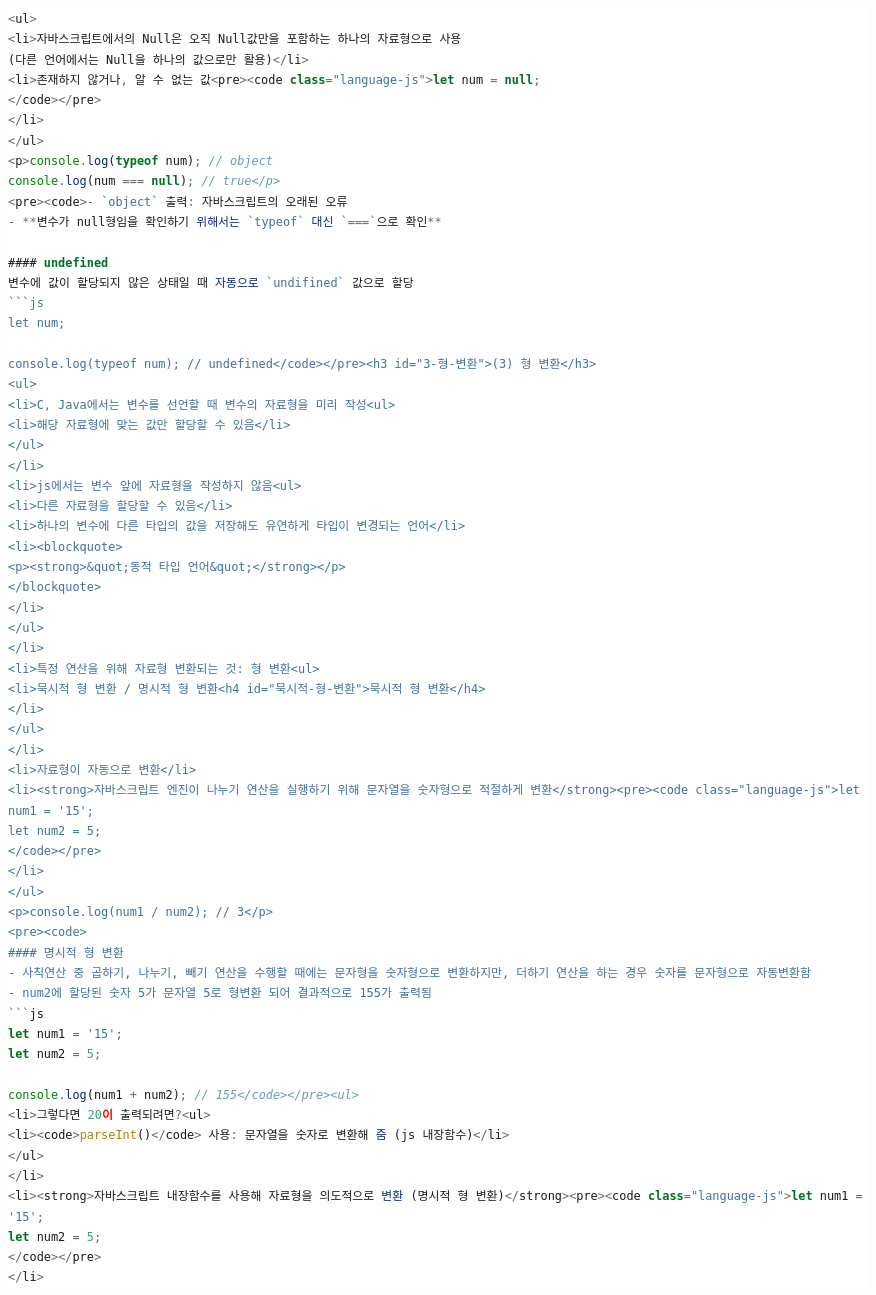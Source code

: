 ```js
<ul>
<li>자바스크립트에서의 Null은 오직 Null값만을 포함하는 하나의 자료형으로 사용
(다른 언어에서는 Null을 하나의 값으로만 활용)</li>
<li>존재하지 않거나, 알 수 없는 값<pre><code class="language-js">let num = null;
</code></pre>
</li>
</ul>
<p>console.log(typeof num); // object
console.log(num === null); // true</p>
<pre><code>- `object` 출력: 자바스크립트의 오래된 오류
- **변수가 null형임을 확인하기 위해서는 `typeof` 대신 `===`으로 확인**

#### undefined
변수에 값이 할당되지 않은 상태일 때 자동으로 `undifined` 값으로 할당
```js
let num;

console.log(typeof num); // undefined</code></pre><h3 id="3-형-변환">(3) 형 변환</h3>
<ul>
<li>C, Java에서는 변수를 선언할 때 변수의 자료형을 미리 작성<ul>
<li>해당 자료형에 맞는 값만 할당할 수 있음</li>
</ul>
</li>
<li>js에서는 변수 앞에 자료형을 작성하지 않음<ul>
<li>다른 자료형을 할당할 수 있음</li>
<li>하나의 변수에 다른 타입의 값을 저장해도 유연하게 타입이 변경되는 언어</li>
<li><blockquote>
<p><strong>&quot;동적 타입 언어&quot;</strong></p>
</blockquote>
</li>
</ul>
</li>
<li>특정 연산을 위해 자료형 변환되는 것: 형 변환<ul>
<li>묵시적 형 변환 / 명시적 형 변환<h4 id="묵시적-형-변환">묵시적 형 변환</h4>
</li>
</ul>
</li>
<li>자료형이 자동으로 변환</li>
<li><strong>자바스크립트 엔진이 나누기 연산을 실행하기 위해 문자열을 숫자형으로 적절하게 변환</strong><pre><code class="language-js">let num1 = '15';
let num2 = 5;
</code></pre>
</li>
</ul>
<p>console.log(num1 / num2); // 3</p>
<pre><code>
#### 명시적 형 변환
- 사칙연산 중 곱하기, 나누기, 빼기 연산을 수행할 때에는 문자형을 숫자형으로 변환하지만, 더하기 연산을 하는 경우 숫자를 문자형으로 자동변환함
- num2에 할당된 숫자 5가 문자열 5로 형변환 되어 결과적으로 155가 출력됨
```js
let num1 = '15';
let num2 = 5;

console.log(num1 + num2); // 155</code></pre><ul>
<li>그렇다면 20이 출력되려면?<ul>
<li><code>parseInt()</code> 사용: 문자열을 숫자로 변환해 줌 (js 내장함수)</li>
</ul>
</li>
<li><strong>자바스크립트 내장함수를 사용해 자료형을 의도적으로 변환 (명시적 형 변환)</strong><pre><code class="language-js">let num1 = '15';
let num2 = 5;
</code></pre>
</li>
```